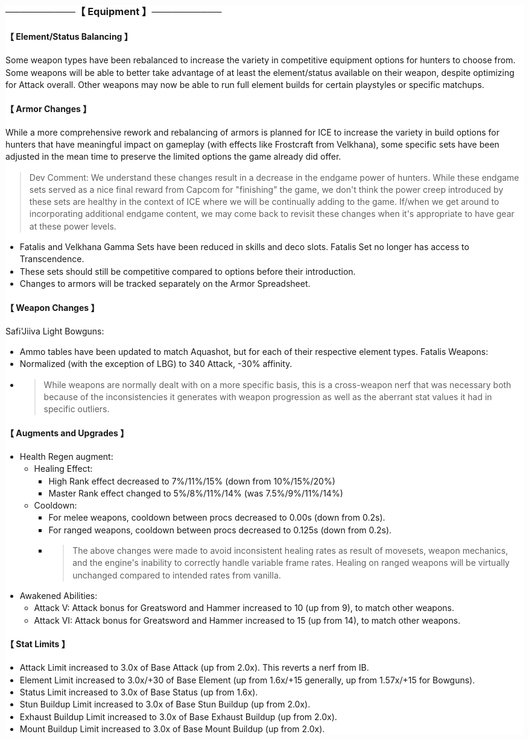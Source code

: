 ### ──────────【 Equipment 】────────── ###

#### 【 Element/Status Balancing 】 ####
Some weapon types have been rebalanced to increase the variety in competitive equipment options for hunters to choose from. Some weapons will be able to better take advantage of at least the element/status available on their weapon, despite optimizing for Attack overall. Other weapons may now be able to run full element builds for certain playstyles or specific matchups.

#### 【 Armor Changes 】 ####
While a more comprehensive rework and rebalancing of armors is planned for ICE to increase the variety in build options for hunters that have meaningful impact on gameplay (with effects like Frostcraft from Velkhana), some specific sets have been adjusted in the mean time to preserve the limited options the game already did offer.

> Dev Comment: We understand these changes result in a decrease in the endgame power of hunters. While these endgame sets served as a nice final reward from Capcom for "finishing" the game, we don't think the power creep introduced by these sets are healthy in the context of ICE where we will be continually adding to the game. If/when we get around to incorporating additional endgame content, we may come back to revisit these changes when it's appropriate to have gear at these power levels.

- Fatalis and Velkhana Gamma Sets have been reduced in skills and deco slots. Fatalis Set no longer has access to Transcendence.
- These sets should still be competitive compared to options before their introduction.
- Changes to armors will be tracked separately on the Armor Spreadsheet.

#### 【 Weapon Changes 】 ####
Safi'Jiiva Light Bowguns:
  - Ammo tables have been updated to match Aquashot, but for each of their respective element types.
Fatalis Weapons:
  - Normalized (with the exception of LBG) to 340 Attack, -30% affinity.
  - > While weapons are normally dealt with on a more specific basis, this is a cross-weapon nerf that was necessary both because of the inconsistencies it generates with weapon progression as well as the aberrant stat values it had in specific outliers.

#### 【 Augments and Upgrades 】 ####
- Health Regen augment:
  - Healing Effect:
    - High Rank effect decreased to 7%/11%/15% (down from 10%/15%/20%)
    - Master Rank effect changed to 5%/8%/11%/14% (was 7.5%/9%/11%/14%)
  - Cooldown:
    - For melee weapons, cooldown between procs decreased to 0.00s (down from 0.2s).
    - For ranged weapons, cooldown between procs decreased to 0.125s (down from 0.2s).
    - > The above changes were made to avoid inconsistent healing rates as result of movesets, weapon mechanics, and the engine's inability to correctly handle variable frame rates. Healing on ranged weapons will be virtually unchanged compared to intended rates from vanilla.
- Awakened Abilities:
  - Attack V: Attack bonus for Greatsword and Hammer increased to 10 (up from 9), to match other weapons.
  - Attack VI: Attack bonus for Greatsword and Hammer increased to 15 (up from 14), to match other weapons.

#### 【 Stat Limits 】 ####
- Attack Limit increased to 3.0x of Base Attack (up from 2.0x). This reverts a nerf from IB.
- Element Limit increased to 3.0x/+30 of Base Element (up from 1.6x/+15 generally, up from 1.57x/+15 for Bowguns).
- Status Limit increased to 3.0x of Base Status (up from 1.6x).
- Stun Buildup Limit increased to 3.0x of Base Stun Buildup (up from 2.0x).
- Exhaust Buildup Limit increased to 3.0x of Base Exhaust Buildup (up from 2.0x).
- Mount Buildup Limit increased to 3.0x of Base Mount Buildup (up from 2.0x).
